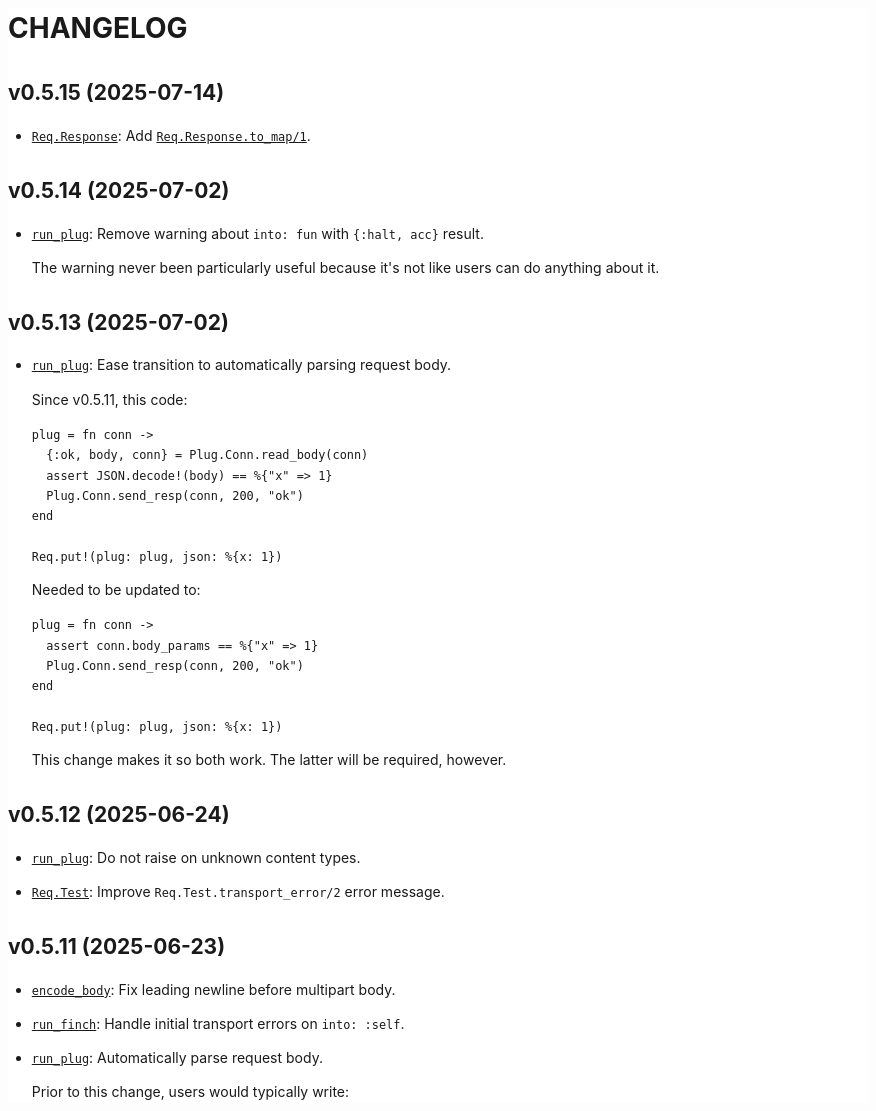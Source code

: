 # CHANGELOG

## v0.5.15 (2025-07-14)

  * [`Req.Response`]: Add [`Req.Response.to_map/1`].

## v0.5.14 (2025-07-02)

  * [`run_plug`]: Remove warning about `into: fun` with `{:halt, acc}` result.

    The warning never been particularly useful because it's not like users
    can do anything about it.

## v0.5.13 (2025-07-02)

  * [`run_plug`]: Ease transition to automatically parsing request body.

    Since v0.5.11, this code:

        plug = fn conn ->
          {:ok, body, conn} = Plug.Conn.read_body(conn)
          assert JSON.decode!(body) == %{"x" => 1}
          Plug.Conn.send_resp(conn, 200, "ok")
        end

        Req.put!(plug: plug, json: %{x: 1})

     Needed to be updated to:

        plug = fn conn ->
          assert conn.body_params == %{"x" => 1}
          Plug.Conn.send_resp(conn, 200, "ok")
        end

        Req.put!(plug: plug, json: %{x: 1})

    This change makes it so both work. The latter will be required, however.

## v0.5.12 (2025-06-24)

  * [`run_plug`]: Do not raise on unknown content types.

  * [`Req.Test`]: Improve `Req.Test.transport_error/2` error message.

## v0.5.11 (2025-06-23)

  * [`encode_body`]: Fix leading newline before multipart body.

  * [`run_finch`]: Handle initial transport errors on `into: :self`.

  * [`run_plug`]: Automatically parse request body.

    Prior to this change, users would typically write:


[resp_json]: https://hexdocs.pm/req/Req.Response.html#json/2
[`auth`]:                https://hexdocs.pm/req/Req.Steps.html#auth/1
[`cache`]:               https://hexdocs.pm/req/Req.Steps.html#cache/1
[`compress_body`]:       https://hexdocs.pm/req/Req.Steps.html#compress_body/1
[`compressed`]:          https://hexdocs.pm/req/Req.Steps.html#compressed/1
[`decode_body`]:         https://hexdocs.pm/req/Req.Steps.html#decode_body/1
[`decompress_body`]:     https://hexdocs.pm/req/Req.Steps.html#decompress_body/1
[`compress_body`]:       https://hexdocs.pm/req/Req.Steps.html#compress_body/1
[`encode_body`]:         https://hexdocs.pm/req/Req.Steps.html#encode_body/1
[`redirect`]:            https://hexdocs.pm/req/Req.Steps.html#redirect/1
[`handle_http_errors`]:  https://hexdocs.pm/req/Req.Steps.html#handle_http_errors/1
[`put_base_url`]:        https://hexdocs.pm/req/Req.Steps.html#put_base_url/1
[`put_params`]:          https://hexdocs.pm/req/Req.Steps.html#put_params/1
[`put_path_params`]:     https://hexdocs.pm/req/Req.Steps.html#put_path_params/1
[`put_plug`]:            https://hexdocs.pm/req/Req.Steps.html#put_plug/1
[`run_plug`]:            https://hexdocs.pm/req/Req.Steps.html#run_plug/1
[`put_user_agent`]:      https://hexdocs.pm/req/Req.Steps.html#put_user_agent/1
[`put_range`]:           https://hexdocs.pm/req/Req.Steps.html#put_range/1
[`retry`]:               https://hexdocs.pm/req/Req.Steps.html#retry/1
[`run_finch`]:           https://hexdocs.pm/req/Req.Steps.html#run_finch/1
[`checksum`]:            https://hexdocs.pm/req/Req.Steps.html#checksum/1
[`verify_checksum`]:     https://hexdocs.pm/req/Req.Steps.html#verify_checksum/1
[`put_aws_sigv4`]:       https://hexdocs.pm/req/Req.Steps.html#put_aws_sigv4/1
[`Req`]:                        https://hexdocs.pm/req/Req.html
[`Req.new/1`]:                  https://hexdocs.pm/req/Req.html#new/1
[`Req.request/2`]:              https://hexdocs.pm/req/Req.html#request/2
[`Req.run/2`]:                  https://hexdocs.pm/req/Req.html#run/2
[`Req.run!/2`]:                 https://hexdocs.pm/req/Req.html#run!/2
[`Req.merge/2`]:                https://hexdocs.pm/req/Req.html#merge/2
[`Req.parse_message/2`]:        https://hexdocs.pm/req/Req.html#merge/2
[`Req.cancel_async_request/1`]: https://hexdocs.pm/req/Req.html#merge/2
[`Req.get_headers_list/1`]:     https://hexdocs.pm/req/Req.html#get_headers_list/1
[`Req.Request`]:                     https://hexdocs.pm/req/Req.Request.html
[`Req.Request.new/1`]:               https://hexdocs.pm/req/Req.Request.html#new/1
[`Req.Request.run_request/1`]:       https://hexdocs.pm/req/Req.Request.html#run_request/1
[`Req.Request.put_option/3`]:        https://hexdocs.pm/req/Req.Request.html#put_option/3
[`Req.Request.put_new_option/3`]:    https://hexdocs.pm/req/Req.Request.html#put_new_option/3
[`Req.Request.merge_options/2`]:     https://hexdocs.pm/req/Req.Request.html#merge_options/2
[`Req.Request.merge_new_options/2`]: https://hexdocs.pm/req/Req.Request.html#merge_new_options/2
[`Req.Request.get_option/3`]:        https://hexdocs.pm/req/Req.Request.html#get_option/3
[`Req.Request.get_option_lazy/2`]:   https://hexdocs.pm/req/Req.Request.html#get_option_lazy/2
[`Req.Request.fetch_option/2`]:      https://hexdocs.pm/req/Req.Request.html#fetch_option/2
[`Req.Request.fetch_option!/2`]:     https://hexdocs.pm/req/Req.Request.html#fetch_option!/2
[`Req.Request.delete_option/2`]:     https://hexdocs.pm/req/Req.Request.html#delete_option/2
[`Req.Request.drop_options/2`]:      https://hexdocs.pm/req/Req.Request.html#drop_options/2
[`Req.Request.update_private/4`]:    https://hexdocs.pm/req/Req.Request.html#update_private/4
[`Req.Response`]:                  https://hexdocs.pm/req/Req.Response.html
[`Req.Response.get_header/2`]:     https://hexdocs.pm/req/Req.Response.html#get_response/2
[`Req.Response.delete_header/2`]:  https://hexdocs.pm/req/Req.Response.html#delete_header/2
[`Req.Response.update_private/4`]: https://hexdocs.pm/req/Req.Response.html#update_private/4
[`Req.Response.to_map/1`]:         https://hexdocs.pm/req/Req.Response.html#to_map/1
[`Req.Response.Async`]:            https://hexdocs.pm/req/Req.Response.Async.html
[`Req.Test`]: https://hexdocs.pm/req/Req.Test.html
[`Req.Test.stub/2`]: https://hexdocs.pm/req/Req.Test.html#stub/2
[`Req.Test.json/2`]: https://hexdocs.pm/req/Req.Test.html#json/2
[`Req.Test.html/2`]: https://hexdocs.pm/req/Req.Test.html#html/2
[`Req.Test.text/2`]: https://hexdocs.pm/req/Req.Test.html#text/2
[`Req.Test.allow/3`]: https://hexdocs.pm/req/Req.Test.html#allow/3
[`Req.Test.raw_body/1`]: https://hexdocs.pm/req/Req.Test.html#raw_body/1
[`Req.Test.transport_error/2`]: https://hexdocs.pm/req/Req.Test.html#transport_error/2
[`Req.Test.expect/3`]: https://hexdocs.pm/req/Req.Test.html#expect/3
[`Req.Test.verify!/0`]: https://hexdocs.pm/req/Req.Test.html#verify!/0
[`Req.Test.verify!/1`]: https://hexdocs.pm/req/Req.Test.html#verify!/1
[`Req.Test.verify_on_exit!/1`]: https://hexdocs.pm/req/Req.Test.html#verify_on_exit!/1
[`Req.Test.set_req_test_from_context/1`]: https://hexdocs.pm/req/Req.Test.html#set_req_test_from_context/1
[`Req.Test.set_req_test_to_private/1`]: https://hexdocs.pm/req/Req.Test.html#set_req_test_to_private/1
[`Req.Test.set_req_test_to_shared/1`]: https://hexdocs.pm/req/Req.Test.html#set_req_test_to_shared/1
[`Req.Steps`]:   https://hexdocs.pm/req/Req.Steps.html
[`Req.TransportError`]: https://hexdocs.pm/req/Req.TransportError.html
[`Req.HTTPError`]: https://hexdocs.pm/req/Req.HTTPError.html
[`Req.TooManyRedirectsError`]: https://hexdocs.pm/req/Req.TooManyRedirectsError.html
[`Req.DecompressError`]: https://hexdocs.pm/req/Req.DecompressError.html
[`Req.ArchiveError`]: https://hexdocs.pm/req/Req.ArchiveError.html
[`Enumerable`]:  https://hexdocs.pm/elixir/Enumerable.html
[`Collectable`]: https://hexdocs.pm/elixir/Collectable.html